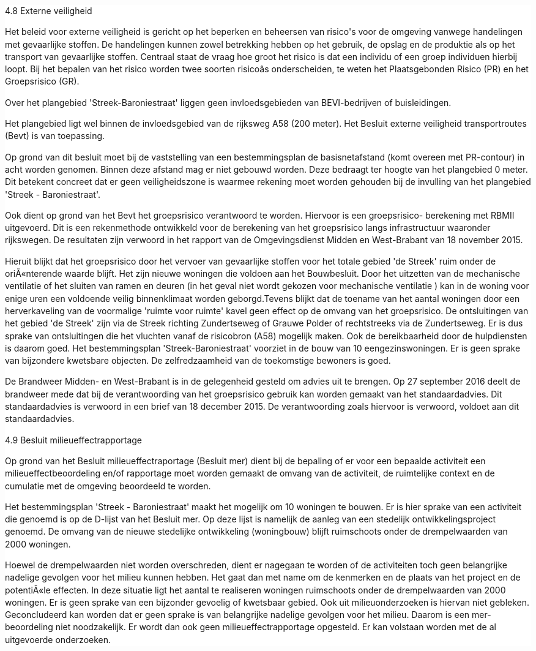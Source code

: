 4\.8 Externe veiligheid

Het beleid voor externe veiligheid is gericht op het beperken en beheersen van risico's voor de omgeving vanwege handelingen met gevaarlijke stoffen. De handelingen kunnen zowel betrekking hebben op het gebruik, de opslag en de produktie als op het transport van gevaarlijke stoffen. Centraal staat de vraag hoe groot het risico is dat een individu of een groep individuen hierbij loopt. Bij het bepalen van het risico worden twee soorten risicoâs onderscheiden, te weten het Plaatsgebonden Risico (PR) en het Groepsrisico (GR).

Over het plangebied 'Streek\-Baroniestraat' liggen geen invloedsgebieden van BEVI\-bedrijven of buisleidingen.

Het plangebied ligt wel binnen de invloedsgebied van de rijksweg A58 (200 meter). Het Besluit externe veiligheid transportroutes (Bevt) is van toepassing.

Op grond van dit besluit moet bij de vaststelling van een bestemmingsplan de basisnetafstand (komt overeen met PR\-contour) in acht worden genomen. Binnen deze afstand mag er niet gebouwd worden. Deze bedraagt ter hoogte van het plangebied 0 meter. Dit betekent concreet dat er geen veiligheidszone is waarmee rekening moet worden gehouden bij de invulling van het plangebied 'Streek \- Baroniestraat'.

Ook dient op grond van het Bevt het groepsrisico verantwoord te worden. Hiervoor is een groepsrisico\- berekening met RBMII uitgevoerd. Dit is een rekenmethode ontwikkeld voor de berekening van het groepsrisico langs infrastructuur waaronder rijkswegen. De resultaten zijn verwoord in het rapport van de Omgevingsdienst Midden en West\-Brabant van 18 november 2015\.

Hieruit blijkt dat het groepsrisico door het vervoer van gevaarlijke stoffen voor het totale gebied 'de Streek' ruim onder de oriÃ«nterende waarde blijft. Het zijn nieuwe woningen die voldoen aan het Bouwbesluit. Door het uitzetten van de mechanische ventilatie of het sluiten van ramen en deuren (in het geval niet wordt gekozen voor mechanische ventilatie ) kan in de woning voor enige uren een voldoende veilig binnenklimaat worden geborgd.Tevens blijkt dat de toename van het aantal woningen door een herverkaveling van de voormalige 'ruimte voor ruimte' kavel geen effect op de omvang van het groepsrisico. De ontsluitingen van het gebied 'de Streek' zijn via de Streek richting Zundertseweg of Grauwe Polder of rechtstreeks via de Zundertseweg. Er is dus sprake van ontsluitingen die het vluchten vanaf de risicobron (A58\) mogelijk maken. Ook de bereikbaarheid door de hulpdiensten is daarom goed. Het bestemmingsplan 'Streek\-Baroniestraat' voorziet in de bouw van 10 eengezinswoningen. Er is geen sprake van bijzondere kwetsbare objecten. De zelfredzaamheid van de toekomstige bewoners is goed.

De Brandweer Midden\- en West\-Brabant is in de gelegenheid gesteld om advies uit te brengen. Op 27 september 2016 deelt de brandweer mede dat bij de verantwoording van het groepsrisico gebruik kan worden gemaakt van het standaardadvies. Dit standaardadvies is verwoord in een brief van 18 december 2015\. De verantwoording zoals hiervoor is verwoord, voldoet aan dit standaardadvies.

4\.9 Besluit milieueffectrapportage

Op grond van het Besluit milieueffectraportage (Besluit mer) dient bij de bepaling of er voor een bepaalde activiteit een milieueffectbeoordeling en/of rapportage moet worden gemaakt de omvang van de activiteit, de ruimtelijke context en de cumulatie met de omgeving beoordeeld te worden.

Het bestemmingsplan 'Streek \- Baroniestraat' maakt het mogelijk om 10 woningen te bouwen. Er is hier sprake van een activiteit die genoemd is op de D\-lijst van het Besluit mer. Op deze lijst is namelijk de aanleg van een stedelijk ontwikkelingsproject genoemd. De omvang van de nieuwe stedelijke ontwikkeling (woningbouw) blijft ruimschoots onder de drempelwaarden van 2000 woningen.

Hoewel de drempelwaarden niet worden overschreden, dient er nagegaan te worden of de activiteiten toch geen belangrijke nadelige gevolgen voor het milieu kunnen hebben. Het gaat dan met name om de kenmerken en de plaats van het project en de potentiÃ«le effecten. In deze situatie ligt het aantal te realiseren woningen ruimschoots onder de drempelwaarden van 2000 woningen. Er is geen sprake van een bijzonder gevoelig of kwetsbaar gebied. Ook uit milieuonderzoeken is hiervan niet gebleken. Geconcludeerd kan worden dat er geen sprake is van belangrijke nadelige gevolgen voor het milieu. Daarom is een mer\-beoordeling niet noodzakelijk. Er wordt dan ook geen milieueffectrapportage opgesteld. Er kan volstaan worden met de al uitgevoerde onderzoeken.
